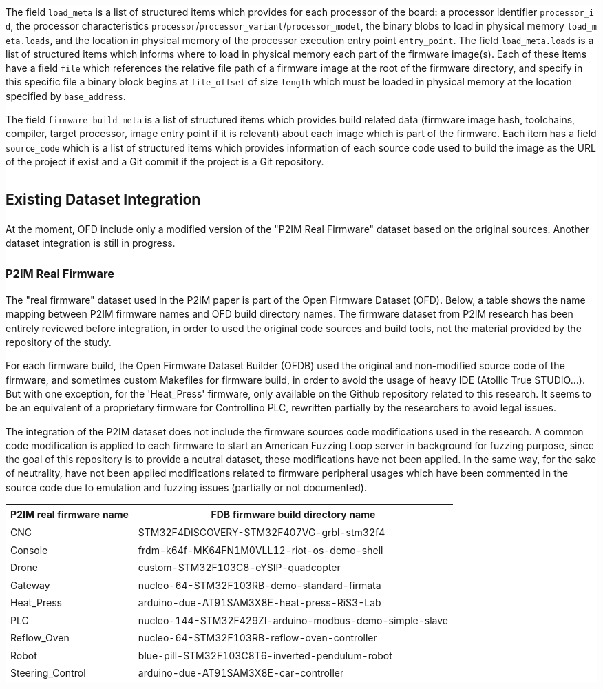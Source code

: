 
The field `load_meta` is a list of structured items which provides for each processor of the board: a processor identifier `processor_id`, the processor characteristics `processor`/`processor_variant`/`processor_model`, the binary blobs to load in physical memory `load_meta.loads`, and the location in physical memory of the processor execution entry point `entry_point`. The field `load_meta.loads` is a list of structured items which informs where to load in physical memory each part of the firmware image(s). Each of these items have a field `file` which references the relative file path of a firmware image at the root of the firmware directory, and specify in this specific file a binary block begins at `file_offset` of size `length` which must be loaded in physical memory at the location specified by `base_address`.


The field `firmware_build_meta` is a list of structured items which provides build related data (firmware image hash, toolchains, compiler, target processor, image entry point if it is relevant) about each image which is part of the firmware. Each item has a field `source_code` which is a list of structured items which provides information of each source code used to build the image as the URL of the project if exist and a Git commit if the project is a Git repository.




## Existing Dataset Integration

At the moment, OFD include only a modified version of the "P2IM Real Firmware" dataset based on the original sources. Another dataset integration is still in progress.


### P2IM Real Firmware

The "real firmware" dataset used in the P2IM paper is part of the Open Firmware Dataset (OFD). Below, a table shows the name mapping between P2IM firmware names and OFD build directory names. The firmware dataset from P2IM research has been entirely reviewed before integration, in order to used the original code sources and build tools, not the material provided by the repository of the study.

For each firmware build, the Open Firmware Dataset Builder (OFDB) used the original and non-modified source code of the firmware, and sometimes custom Makefiles for firmware build, in order to avoid the usage of heavy IDE (Atollic True STUDIO...). But with one exception, for the 'Heat_Press' firmware, only available on the Github repository related to this research. It seems to be an equivalent of a proprietary firmware for Controllino PLC, rewritten partially by the researchers to avoid legal issues.

The integration of the P2IM dataset does not include the firmware sources code modifications used in the research. A common code modification is applied to each firmware to start an American Fuzzing Loop server in background for fuzzing purpose, since the goal of this repository is to provide a neutral dataset, these modifications have not been applied. In the same way, for the sake of neutrality, have not been applied modifications related to firmware peripheral usages which have been commented in the source code due to emulation and fuzzing issues (partially or not documented).


| P2IM real firmware name | FDB firmware build directory name                       |
|-------------------------|---------------------------------------------------------|
| CNC                     | STM32F4DISCOVERY-STM32F407VG-grbl-stm32f4               |
| Console                 | frdm-k64f-MK64FN1M0VLL12-riot-os-demo-shell             |
| Drone                   | custom-STM32F103C8-eYSIP-quadcopter                     |
| Gateway                 | nucleo-64-STM32F103RB-demo-standard-firmata             |
| Heat_Press              | arduino-due-AT91SAM3X8E-heat-press-RiS3-Lab             |
| PLC                     | nucleo-144-STM32F429ZI-arduino-modbus-demo-simple-slave |
| Reflow_Oven             | nucleo-64-STM32F103RB-reflow-oven-controller            |
| Robot                   | blue-pill-STM32F103C8T6-inverted-pendulum-robot         |
| Steering_Control        | arduino-due-AT91SAM3X8E-car-controller                  |
